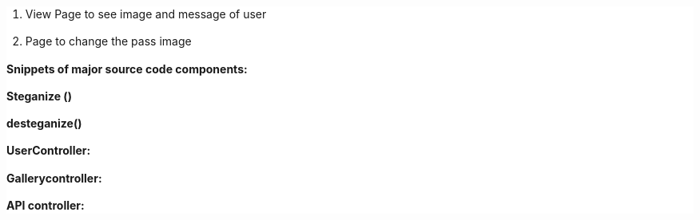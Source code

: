1. View Page to see image and message of user

1. Page to change the pass image

**Snippets of major source code components:**

**Steganize ()**






**desteganize()**










**UserController:**

**Gallerycontroller:**

**API controller:**















